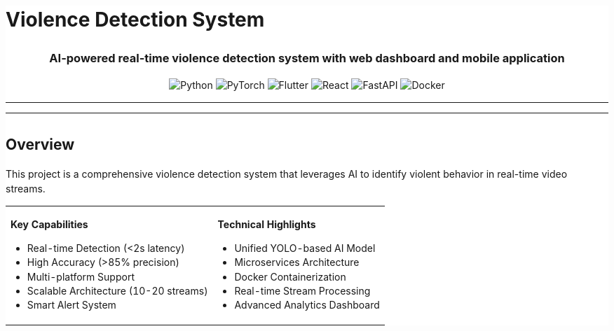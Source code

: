 # Violence Detection System

<div align="center">

### AI-powered real-time violence detection system with web dashboard and mobile application

![Python](https://img.shields.io/badge/Python-3.8+-3776AB?style=for-the-badge&logo=python&logoColor=white)
![PyTorch](https://img.shields.io/badge/PyTorch-EE4C2C?style=for-the-badge&logo=pytorch&logoColor=white)
![Flutter](https://img.shields.io/badge/Flutter-02569B?style=for-the-badge&logo=flutter&logoColor=white)
![React](https://img.shields.io/badge/React-61DAFB?style=for-the-badge&logo=react&logoColor=black)
![FastAPI](https://img.shields.io/badge/FastAPI-009688?style=for-the-badge&logo=fastapi&logoColor=white)
![Docker](https://img.shields.io/badge/Docker-2496ED?style=for-the-badge&logo=docker&logoColor=white)

</div>

---

---

## Overview

This project is a comprehensive violence detection system that leverages AI to identify violent behavior in real-time video streams.

<table>
<tr>
<td>

**Key Capabilities**
- Real-time Detection (<2s latency)
- High Accuracy (>85% precision)
- Multi-platform Support
- Scalable Architecture (10-20 streams)
- Smart Alert System

</td>
<td>

**Technical Highlights**
- Unified YOLO-based AI Model
- Microservices Architecture
- Docker Containerization
- Real-time Stream Processing
- Advanced Analytics Dashboard

</td>
</tr>
</table>
